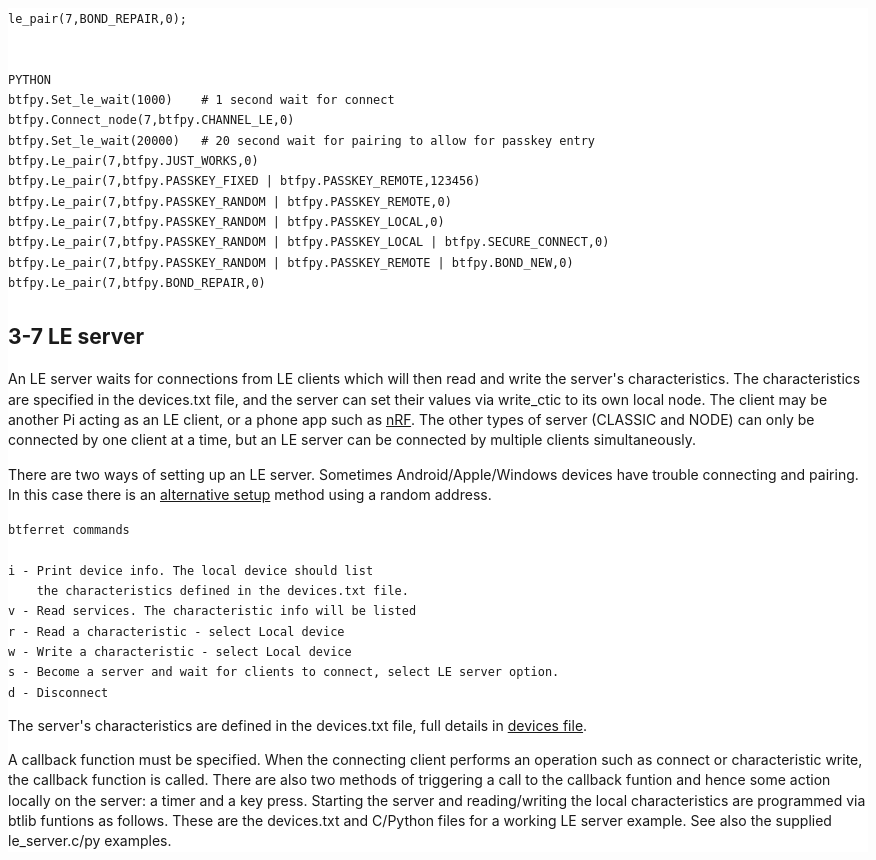 ```
le_pair(7,BOND_REPAIR,0);
                                               

PYTHON
btfpy.Set_le_wait(1000)    # 1 second wait for connect
btfpy.Connect_node(7,btfpy.CHANNEL_LE,0)
btfpy.Set_le_wait(20000)   # 20 second wait for pairing to allow for passkey entry
btfpy.Le_pair(7,btfpy.JUST_WORKS,0)
btfpy.Le_pair(7,btfpy.PASSKEY_FIXED | btfpy.PASSKEY_REMOTE,123456)
btfpy.Le_pair(7,btfpy.PASSKEY_RANDOM | btfpy.PASSKEY_REMOTE,0) 
btfpy.Le_pair(7,btfpy.PASSKEY_RANDOM | btfpy.PASSKEY_LOCAL,0)
btfpy.Le_pair(7,btfpy.PASSKEY_RANDOM | btfpy.PASSKEY_LOCAL | btfpy.SECURE_CONNECT,0)
btfpy.Le_pair(7,btfpy.PASSKEY_RANDOM | btfpy.PASSKEY_REMOTE | btfpy.BOND_NEW,0)
btfpy.Le_pair(7,btfpy.BOND_REPAIR,0)
```


## 3-7 LE server

An LE server waits for connections from LE clients which will then read and write
the server's characteristics. The characteristics are specified in the devices.txt
file, and the server can set their values via write\_ctic to its own local node.
The client may be another Pi acting as an LE client, or a phone app such
as [nRF](https://www.nordicsemi.com/Products/Development-tools/nRF-Connect-for-mobile).
The other types of server (CLASSIC and NODE) can only be connected by one client at a time, but an LE
server can be connected by multiple clients simultaneously.

There are two ways of setting up an LE server. Sometimes Android/Apple/Windows devices have trouble
connecting and pairing. In this case there is
an [alternative setup](#3-7-1-random-address-alternative-setup) method using a random address.

```
btferret commands

i - Print device info. The local device should list
    the characteristics defined in the devices.txt file.
v - Read services. The characteristic info will be listed
r - Read a characteristic - select Local device
w - Write a characteristic - select Local device
s - Become a server and wait for clients to connect, select LE server option.
d - Disconnect
```

The server's characteristics are defined in the devices.txt file, full details
in [devices file](#3-3-devices-file).

A callback function must be specified. When the connecting client performs an operation such as connect or
characteristic write, the callback function is called. There are also two methods of triggering a call
to the callback funtion and hence some action locally on the server: a timer and a key press.
Starting the server and reading/writing the local characteristics are programmed via btlib funtions as follows.
These are the devices.txt and C/Python files for a working LE server example. See also the supplied
le\_server.c/py examples.
